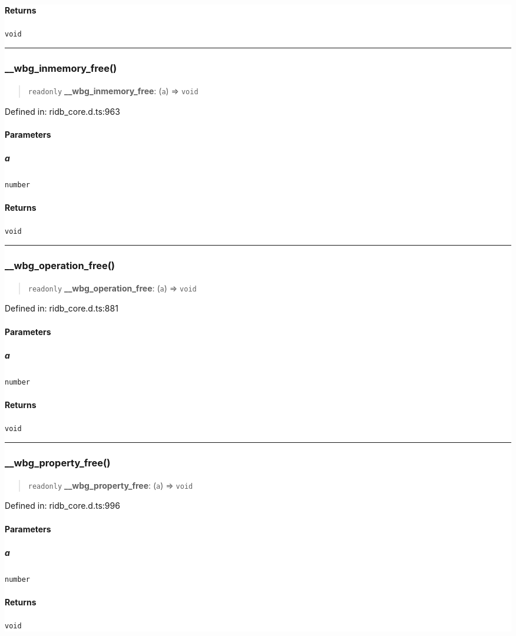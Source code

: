 #### Returns

`void`

***

### \_\_wbg\_inmemory\_free()

> `readonly` **\_\_wbg\_inmemory\_free**: (`a`) => `void`

Defined in: ridb\_core.d.ts:963

#### Parameters

##### a

`number`

#### Returns

`void`

***

### \_\_wbg\_operation\_free()

> `readonly` **\_\_wbg\_operation\_free**: (`a`) => `void`

Defined in: ridb\_core.d.ts:881

#### Parameters

##### a

`number`

#### Returns

`void`

***

### \_\_wbg\_property\_free()

> `readonly` **\_\_wbg\_property\_free**: (`a`) => `void`

Defined in: ridb\_core.d.ts:996

#### Parameters

##### a

`number`

#### Returns

`void`

